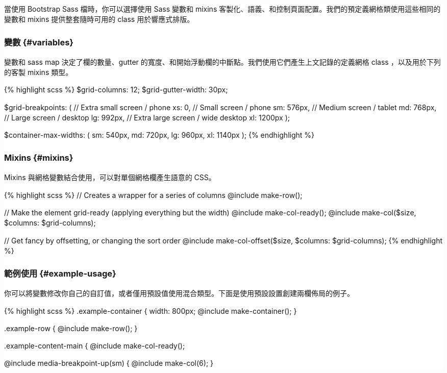 當使用 Bootstrap Sass 檔時，你可以選擇使用 Sass 變數和 mixins 客製化、語義、和控制頁面配置。我們的預定義網格類使用這些相同的變數和 mixins 提供整套隨時可用的 class 用於響應式排版。


### 變數 {#variables}

變數和 sass map 決定了欄的數量、gutter 的寬度、和開始浮動欄的中斷點。我們使用它們產生上文記錄的定義網格 class ，以及用於下列的客製 mixins 類型。

{% highlight scss %}
$grid-columns:      12;
$grid-gutter-width: 30px;

$grid-breakpoints: (
  // Extra small screen / phone
  xs: 0,
  // Small screen / phone
  sm: 576px,
  // Medium screen / tablet
  md: 768px,
  // Large screen / desktop
  lg: 992px,
  // Extra large screen / wide desktop
  xl: 1200px
);

$container-max-widths: (
  sm: 540px,
  md: 720px,
  lg: 960px,
  xl: 1140px
);
{% endhighlight %}

### Mixins {#mixins}

Mixins 與網格變數結合使用，可以對單個網格欄產生語意的 CSS。

{% highlight scss %}
// Creates a wrapper for a series of columns
@include make-row();

// Make the element grid-ready (applying everything but the width)
@include make-col-ready();
@include make-col($size, $columns: $grid-columns);

// Get fancy by offsetting, or changing the sort order
@include make-col-offset($size, $columns: $grid-columns);
{% endhighlight %}

### 範例使用 {#example-usage}

你可以將變數修改你自己的自訂值，或者僅用預設值使用混合類型。下面是使用預設設置創建兩欄佈局的例子。

{% highlight scss %}
.example-container {
  width: 800px;
  @include make-container();
}

.example-row {
  @include make-row();
}

.example-content-main {
  @include make-col-ready();

  @include media-breakpoint-up(sm) {
    @include make-col(6);
  }